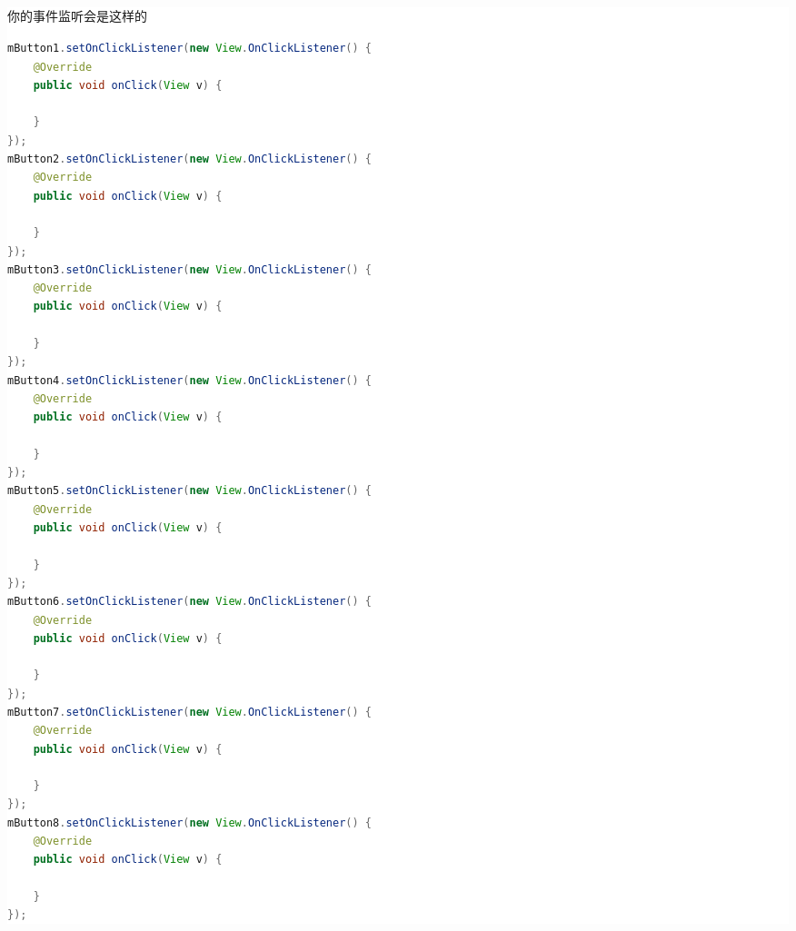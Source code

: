 你的事件监听会是这样的

```java
mButton1.setOnClickListener(new View.OnClickListener() {
    @Override
    public void onClick(View v) {
                
    }
});
mButton2.setOnClickListener(new View.OnClickListener() {
    @Override
    public void onClick(View v) {
                
    }
});
mButton3.setOnClickListener(new View.OnClickListener() {
    @Override
    public void onClick(View v) {
                
    }
});
mButton4.setOnClickListener(new View.OnClickListener() {
    @Override
    public void onClick(View v) {
                
    }
});
mButton5.setOnClickListener(new View.OnClickListener() {
    @Override
    public void onClick(View v) {
                
    }
});
mButton6.setOnClickListener(new View.OnClickListener() {
    @Override
    public void onClick(View v) {
                
    }
});
mButton7.setOnClickListener(new View.OnClickListener() {
    @Override
    public void onClick(View v) {
                
    }
});
mButton8.setOnClickListener(new View.OnClickListener() {
    @Override
    public void onClick(View v) {
                
    }
});
```
